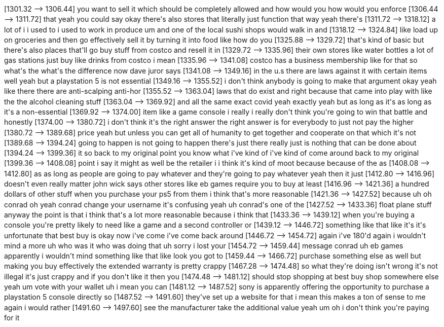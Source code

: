 [1301.32 --> 1306.44]  you want to sell it which should be completely allowed and how would you how would you enforce
[1306.44 --> 1311.72]  that yeah you could say okay there's also stores that literally just function that way yeah there's
[1311.72 --> 1318.12]  a lot of i i used to i used to work in produce um and one of the local sushi shops would walk in and
[1318.12 --> 1324.84]  like load up on groceries and then go effectively sell it by turning it into food like how do you
[1325.88 --> 1329.72]  that's kind of basic but there's also places that'll go buy stuff from costco and resell it in
[1329.72 --> 1335.96]  their own stores like water bottles a lot of gas stations just buy like drinks from costco i mean
[1335.96 --> 1341.08]  costco has a business membership like for that so what's the what's the difference now dave juror says
[1341.08 --> 1349.16]  in the u.s there are laws against it with certain items well yeah but a playstation 5 is not essential
[1349.16 --> 1355.52]  i don't think anybody is going to make that argument okay yeah like there there are anti-scalping anti-hor
[1355.52 --> 1363.04]  laws that do exist and right because that came into play with like the the alcohol cleaning stuff
[1363.04 --> 1369.92]  and all the same exact covid yeah exactly yeah but as long as it's as long as it's a non-essential
[1369.92 --> 1374.00]  item like a game console i really i really don't think you're going to win that battle and honestly
[1374.00 --> 1380.72]  i don't think it's the right answer the right answer is for everybody to just not pay the higher
[1380.72 --> 1389.68]  price yeah but unless you can get all of humanity to get together and cooperate on that which it's not
[1389.68 --> 1394.24]  going to happen is not going to happen there's just there really just is nothing that can be done about
[1394.24 --> 1399.36]  it so back to my original point you know what i've kind of i've kind of come around back to my original
[1399.36 --> 1408.08]  point i say it might as well be the retailer i i think it's kind of moot because because of the as
[1408.08 --> 1412.80]  as as long as people are going to pay whatever and they're going to pay whatever yeah then it just
[1412.80 --> 1416.96]  doesn't even really matter john wick says other stores like eb games require you to buy at least
[1416.96 --> 1421.36]  a hundred dollars of other stuff when you purchase your ps5 from them i think that's more reasonable
[1421.36 --> 1427.52]  because uh oh conrad oh yeah conrad change your username it's confusing yeah uh conrad's one of the
[1427.52 --> 1433.36]  float plane stuff anyway the point is that i think that's a lot more reasonable because i think that
[1433.36 --> 1439.12]  when you're buying a console you're pretty likely to need like a game and a second controller or
[1439.12 --> 1446.72]  something like that like it's it's unfortunate that best buy is okay now i've come i've come back around
[1446.72 --> 1454.72]  again i've 180'd again i wouldn't mind a more uh who was it who was doing that uh sorry i lost your
[1454.72 --> 1459.44]  message conrad uh eb games apparently i wouldn't mind something like that like look you got to
[1459.44 --> 1466.72]  purchase something else as well but making you buy effectively the extended warranty is pretty crappy
[1467.28 --> 1474.48]  so what they're doing isn't wrong it's not illegal it's just crappy and if you don't like it then you
[1474.48 --> 1481.12]  should stop shopping at best buy shop somewhere else yeah um vote with your wallet uh i mean you can
[1481.12 --> 1487.52]  sony is apparently offering the opportunity to purchase a playstation 5 console directly so
[1487.52 --> 1491.60]  they've set up a website for that i mean this makes a ton of sense to me again i would rather
[1491.60 --> 1497.60]  see the manufacturer take the additional value yeah um oh i don't think you're paying for it